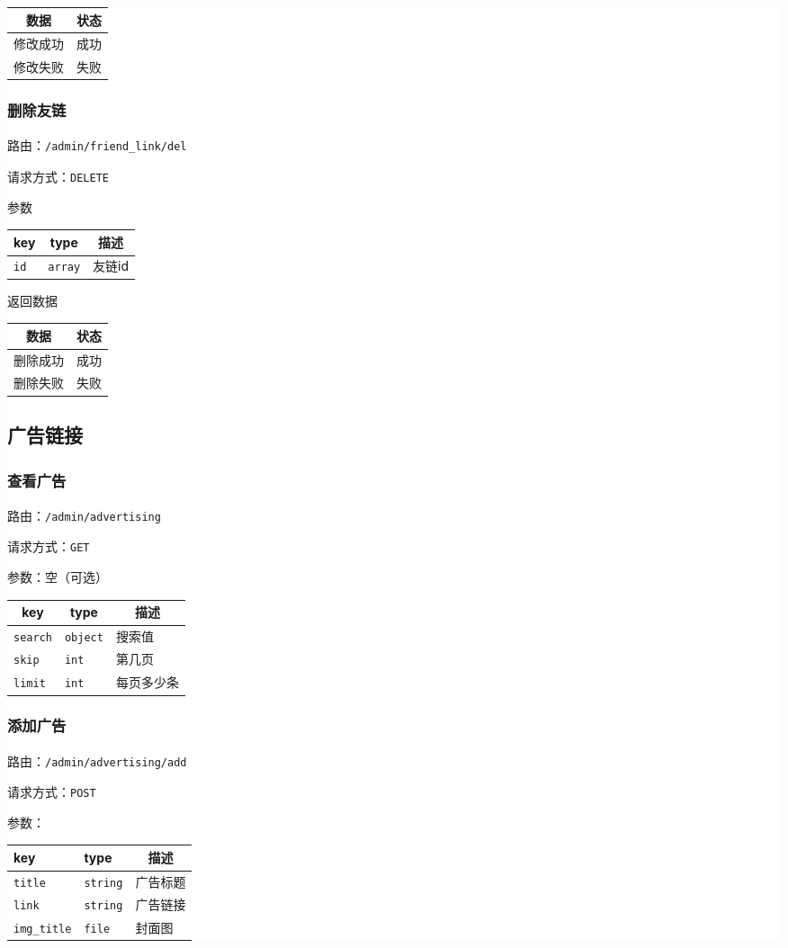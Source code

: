 | 数据     | 状态 |
| -------- | ---- |
| 修改成功 | 成功 |
| 修改失败 | 失败 |



### 删除友链

路由：`/admin/friend_link/del`

请求方式：`DELETE`

参数

| key  | type     | 描述   |
| ---- | -------- | ------ |
| `id` | `array` | 友链id |

返回数据

| 数据     | 状态 |
| -------- | ---- |
| 删除成功 | 成功 |
| 删除失败 | 失败 |

## 广告链接

### 查看广告

路由：`/admin/advertising`

请求方式：`GET`

参数：空（可选）

| key      | type     | 描述       |
| -------- | -------- | ---------- |
| `search` | `object` | 搜索值     |
| `skip`   | `int`    | 第几页     |
| `limit`  | `int`    | 每页多少条 |



### 添加广告

路由：`/admin/advertising/add`

请求方式：`POST`

参数：

| key           | type     |    描述      |
| :------------ | :------- | -------- |
| `title`    | `string` | 广告标题 |
| `link` | `string` | 广告链接 |
| `img_title` | `file` | 封面图 |

